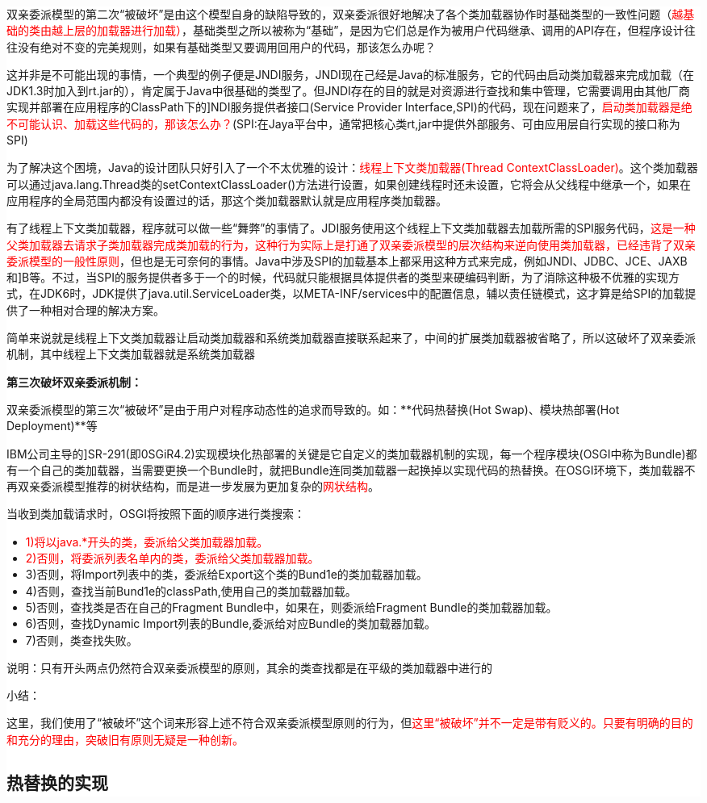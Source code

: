 双亲委派模型的第二次“被破坏”是由这个模型自身的缺陷导致的，双亲委派很好地解决了各个类加载器协作时基础类型的一致性问题（<font color='red'>越基础的类由越上层的加载器进行加载）</font>，基础类型之所以被称为“基础”，是因为它们总是作为被用户代码继承、调用的API存在，但程序设计往往没有绝对不变的完美规则，如果有基础类型又要调用回用户的代码，那该怎么办呢？

这并非是不可能出现的事情，一个典型的例子便是JNDI服务，JNDI现在己经是Java的标准服务，它的代码由启动类加载器来完成加载（在JDK1.3时加入到rt.jar的），肯定属于Java中很基础的类型了。但JNDI存在的目的就是对资源进行查找和集中管理，它需要调用由其他厂商实现并部署在应用程序的ClassPath下的]NDI服务提供者接口(Service Provider Interface,SPI)的代码，现在问题来了，<font color='red'>启动类加载器是绝不可能认识、加载这些代码的，那该怎么办？</font>(SPI:在Jaya平台中，通常把核心类rt,jar中提供外部服务、可由应用层自行实现的接口称为SPI)

为了解决这个困境，Java的设计团队只好引入了一个不太优雅的设计：<font color='red'>线程上下文类加载器(Thread ContextClassLoader)</font>。这个类加载器可以通过java.lang.Thread类的setContextClassLoader()方法进行设置，如果创建线程时还未设置，它将会从父线程中继承一个，如果在应用程序的全局范围内都没有设置过的话，那这个类加载器默认就是应用程序类加载器。

有了线程上下文类加载器，程序就可以做一些“舞弊”的事情了。JDI服务使用这个线程上下文类加载器去加载所需的SPI服务代码，<font color='red'>这是一种父类加载器去请求子类加载器完成类加载的行为，这种行为实际上是打通了双亲委派模型的层次结构来逆向使用类加载器，已经违背了双亲委派模型的一般性原则</font>，但也是无可奈何的事情。Java中涉及SPI的加载基本上都采用这种方式来完成，例如JNDI、JDBC、JCE、JAXB和]B等。不过，当SPI的服务提供者多于一个的时候，代码就只能根据具体提供者的类型来硬编码判断，为了消除这种极不优雅的实现方式，在JDK6时，JDK提供了java.util.ServiceLoader类，以META-INF/services中的配置信息，辅以责任链模式，这才算是给SPI的加载提供了一种相对合理的解决方案。

简单来说就是线程上下文类加载器让启动类加载器和系统类加载器直接联系起来了，中间的扩展类加载器被省略了，所以这破坏了双亲委派机制，其中线程上下文类加载器就是系统类加载器



**第三次破坏双亲委派机制：**

双亲委派模型的第三次“被破坏”是由于用户对程序动态性的追求而导致的。如：**代码热替换(Hot Swap)、模块热部署(Hot Deployment)**等

IBM公司主导的]SR-291(即0SGiR4.2)实现模块化热部署的关键是它自定义的类加载器机制的实现，每一个程序模块(OSGI中称为Bundle)都有一个自己的类加载器，当需要更换一个Bundle时，就把Bundle连同类加载器一起换掉以实现代码的热替换。在OSGI环境下，类加载器不再双亲委派模型推荐的树状结构，而是进一步发展为更加复杂的<font color='red'>网状结构</font>。

当收到类加载请求时，OSGI将按照下面的顺序进行类搜索：

- <font color='red'>1)将以java.*开头的类，委派给父类加载器加载。</font>
- <font color='red'>2)否则，将委派列表名单内的类，委派给父类加载器加载。</font>
- 3)否则，将Import列表中的类，委派给Export这个类的Bund1e的类加载器加载。
- 4)否则，查找当前Bund1e的classPath,使用自己的类加载器加载。
- 5)否则，查找类是否在自己的Fragment Bundle中，如果在，则委派给Fragment Bundle的类加载器加载。
- 6)否则，查找Dynamic Import列表的Bundle,委派给对应Bundle的类加载器加载。
- 7)否则，类查找失败。

说明：只有开头两点仍然符合双亲委派模型的原则，其余的类查找都是在平级的类加载器中进行的

小结：

这里，我们使用了“被破坏”这个词来形容上述不符合双亲委派模型原则的行为，但<font color='red'>这里“被破坏”并不一定是带有贬义的。只要有明确的目的和充分的理由，突破旧有原则无疑是一种创新。</font>





## 热替换的实现
